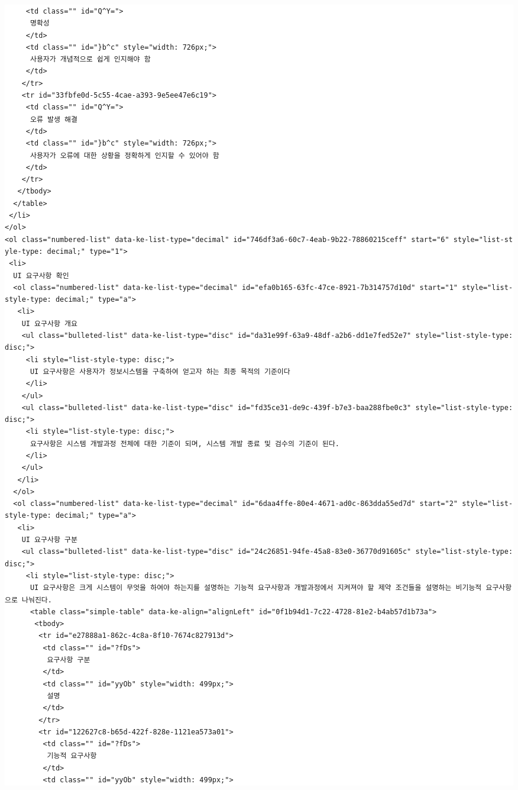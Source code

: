          <td class="" id="Q^Y=">
          명확성
         </td>
         <td class="" id="}b^c" style="width: 726px;">
          사용자가 개념적으로 쉽게 인지해야 함
         </td>
        </tr>
        <tr id="33fbfe0d-5c55-4cae-a393-9e5ee47e6c19">
         <td class="" id="Q^Y=">
          오류 발생 해결
         </td>
         <td class="" id="}b^c" style="width: 726px;">
          사용자가 오류에 대한 상황을 정확하게 인지할 수 있어야 함
         </td>
        </tr>
       </tbody>
      </table>
     </li>
    </ol>
    <ol class="numbered-list" data-ke-list-type="decimal" id="746df3a6-60c7-4eab-9b22-78860215ceff" start="6" style="list-style-type: decimal;" type="1">
     <li>
      UI 요구사항 확인
      <ol class="numbered-list" data-ke-list-type="decimal" id="efa0b165-63fc-47ce-8921-7b314757d10d" start="1" style="list-style-type: decimal;" type="a">
       <li>
        UI 요구사항 개요
        <ul class="bulleted-list" data-ke-list-type="disc" id="da31e99f-63a9-48df-a2b6-dd1e7fed52e7" style="list-style-type: disc;">
         <li style="list-style-type: disc;">
          UI 요구사항은 사용자가 정보시스템을 구축하여 얻고자 하는 최종 목적의 기준이다
         </li>
        </ul>
        <ul class="bulleted-list" data-ke-list-type="disc" id="fd35ce31-de9c-439f-b7e3-baa288fbe0c3" style="list-style-type: disc;">
         <li style="list-style-type: disc;">
          요구사항은 시스템 개발과정 전체에 대한 기준이 되며, 시스템 개발 종료 및 검수의 기준이 된다.
         </li>
        </ul>
       </li>
      </ol>
      <ol class="numbered-list" data-ke-list-type="decimal" id="6daa4ffe-80e4-4671-ad0c-863dda55ed7d" start="2" style="list-style-type: decimal;" type="a">
       <li>
        UI 요구사항 구분
        <ul class="bulleted-list" data-ke-list-type="disc" id="24c26851-94fe-45a8-83e0-36770d91605c" style="list-style-type: disc;">
         <li style="list-style-type: disc;">
          UI 요구사항은 크게 시스템이 무엇을 하여야 하는지를 설명하는 기능적 요구사항과 개발과정에서 지켜져야 할 제약 조건들을 설명하는 비기능적 요구사항으로 나눠진다.
          <table class="simple-table" data-ke-align="alignLeft" id="0f1b94d1-7c22-4728-81e2-b4ab57d1b73a">
           <tbody>
            <tr id="e27888a1-862c-4c8a-8f10-7674c827913d">
             <td class="" id="?fDs">
              요구사항 구분
             </td>
             <td class="" id="yyOb" style="width: 499px;">
              설명
             </td>
            </tr>
            <tr id="122627c8-b65d-422f-828e-1121ea573a01">
             <td class="" id="?fDs">
              기능적 요구사항
             </td>
             <td class="" id="yyOb" style="width: 499px;">